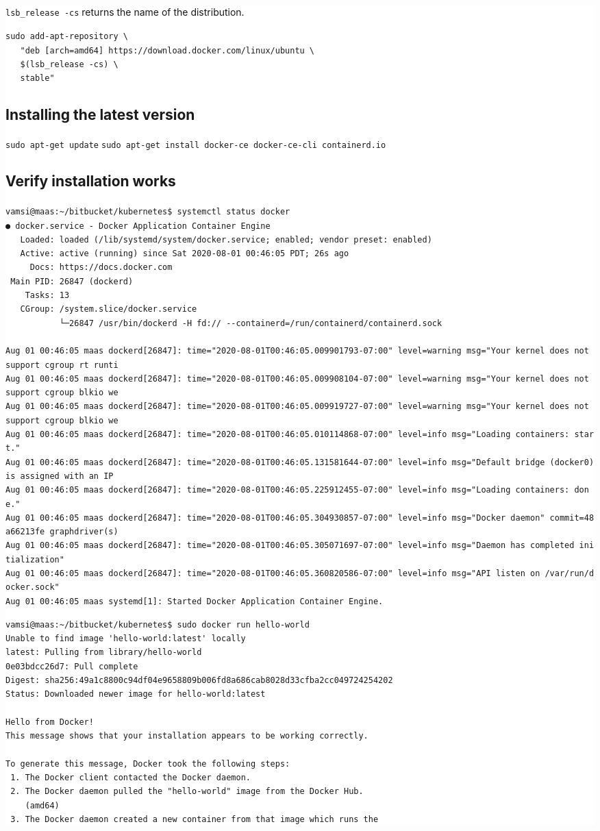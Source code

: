 
`lsb_release -cs` returns the name of the distribution.

```
sudo add-apt-repository \
   "deb [arch=amd64] https://download.docker.com/linux/ubuntu \
   $(lsb_release -cs) \
   stable"
```   

## Installing the latest version

`sudo apt-get update`
`sudo apt-get install docker-ce docker-ce-cli containerd.io`

## Verify installation works

```console
vamsi@maas:~/bitbucket/kubernetes$ systemctl status docker
● docker.service - Docker Application Container Engine
   Loaded: loaded (/lib/systemd/system/docker.service; enabled; vendor preset: enabled)
   Active: active (running) since Sat 2020-08-01 00:46:05 PDT; 26s ago
     Docs: https://docs.docker.com
 Main PID: 26847 (dockerd)
    Tasks: 13
   CGroup: /system.slice/docker.service
           └─26847 /usr/bin/dockerd -H fd:// --containerd=/run/containerd/containerd.sock

Aug 01 00:46:05 maas dockerd[26847]: time="2020-08-01T00:46:05.009901793-07:00" level=warning msg="Your kernel does not support cgroup rt runti
Aug 01 00:46:05 maas dockerd[26847]: time="2020-08-01T00:46:05.009908104-07:00" level=warning msg="Your kernel does not support cgroup blkio we
Aug 01 00:46:05 maas dockerd[26847]: time="2020-08-01T00:46:05.009919727-07:00" level=warning msg="Your kernel does not support cgroup blkio we
Aug 01 00:46:05 maas dockerd[26847]: time="2020-08-01T00:46:05.010114868-07:00" level=info msg="Loading containers: start."
Aug 01 00:46:05 maas dockerd[26847]: time="2020-08-01T00:46:05.131581644-07:00" level=info msg="Default bridge (docker0) is assigned with an IP
Aug 01 00:46:05 maas dockerd[26847]: time="2020-08-01T00:46:05.225912455-07:00" level=info msg="Loading containers: done."
Aug 01 00:46:05 maas dockerd[26847]: time="2020-08-01T00:46:05.304930857-07:00" level=info msg="Docker daemon" commit=48a66213fe graphdriver(s)
Aug 01 00:46:05 maas dockerd[26847]: time="2020-08-01T00:46:05.305071697-07:00" level=info msg="Daemon has completed initialization"
Aug 01 00:46:05 maas dockerd[26847]: time="2020-08-01T00:46:05.360820586-07:00" level=info msg="API listen on /var/run/docker.sock"
Aug 01 00:46:05 maas systemd[1]: Started Docker Application Container Engine.
```

```console
vamsi@maas:~/bitbucket/kubernetes$ sudo docker run hello-world
Unable to find image 'hello-world:latest' locally
latest: Pulling from library/hello-world
0e03bdcc26d7: Pull complete 
Digest: sha256:49a1c8800c94df04e9658809b006fd8a686cab8028d33cfba2cc049724254202
Status: Downloaded newer image for hello-world:latest

Hello from Docker!
This message shows that your installation appears to be working correctly.

To generate this message, Docker took the following steps:
 1. The Docker client contacted the Docker daemon.
 2. The Docker daemon pulled the "hello-world" image from the Docker Hub.
    (amd64)
 3. The Docker daemon created a new container from that image which runs the
```